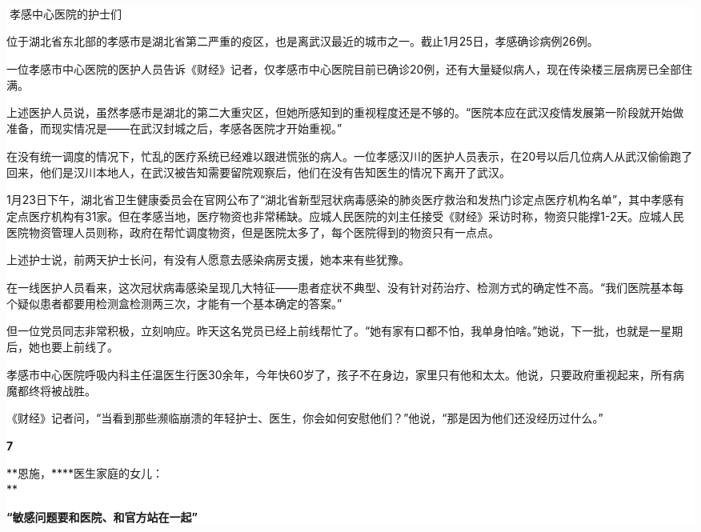  孝感中心医院的护士们  

位于湖北省东北部的孝感市是湖北省第二严重的疫区，也是离武汉最近的城市之一。截止1月25日，孝感确诊病例26例。

一位孝感市中心医院的医护人员告诉《财经》记者，仅孝感市中心医院目前已确诊20例，还有大量疑似病人，现在传染楼三层病房已全部住满。

上述医护人员说，虽然孝感市是湖北的第二大重灾区，但她所感知到的重视程度还是不够的。“医院本应在武汉疫情发展第一阶段就开始做准备，而现实情况是——在武汉封城之后，孝感各医院才开始重视。”

在没有统一调度的情况下，忙乱的医疗系统已经难以跟进慌张的病人。一位孝感汉川的医护人员表示，在20号以后几位病人从武汉偷偷跑了回来，他们是汉川本地人，在武汉被告知需要留院观察后，他们在没有告知医生的情况下离开了武汉。

1月23日下午，湖北省卫生健康委员会在官网公布了“湖北省新型冠状病毒感染的肺炎医疗救治和发热门诊定点医疗机构名单”，其中孝感有定点医疗机构有31家。但在孝感当地，医疗物资也非常稀缺。应城人民医院的刘主任接受《财经》采访时称，物资只能撑1-2天。应城人民医院物资管理人员则称，政府在帮忙调度物资，但是医院太多了，每个医院得到的物资只有一点点。

上述护士说，前两天护士长问，有没有人愿意去感染病房支援，她本来有些犹豫。

在一线医护人员看来，这次冠状病毒感染呈现几大特征——患者症状不典型、没有针对药治疗、检测方式的确定性不高。“我们医院基本每个疑似患者都要用检测盒检测两三次，才能有一个基本确定的答案。”

但一位党员同志非常积极，立刻响应。昨天这名党员已经上前线帮忙了。“她有家有口都不怕，我单身怕啥。”她说，下一批，也就是一星期后，她也要上前线了。

孝感市中心医院呼吸内科主任温医生行医30余年，今年快60岁了，孩子不在身边，家里只有他和太太。他说，只要政府重视起来，所有病魔都终将被战胜。

《财经》记者问，“当看到那些濒临崩溃的年轻护士、医生，你会如何安慰他们？”他说，“那是因为他们还没经历过什么。”

  

  

**7**

  

  

**恩施，****医生家庭的女儿：  
**

**“敏感问题要和医院、和官方站在一起”**
